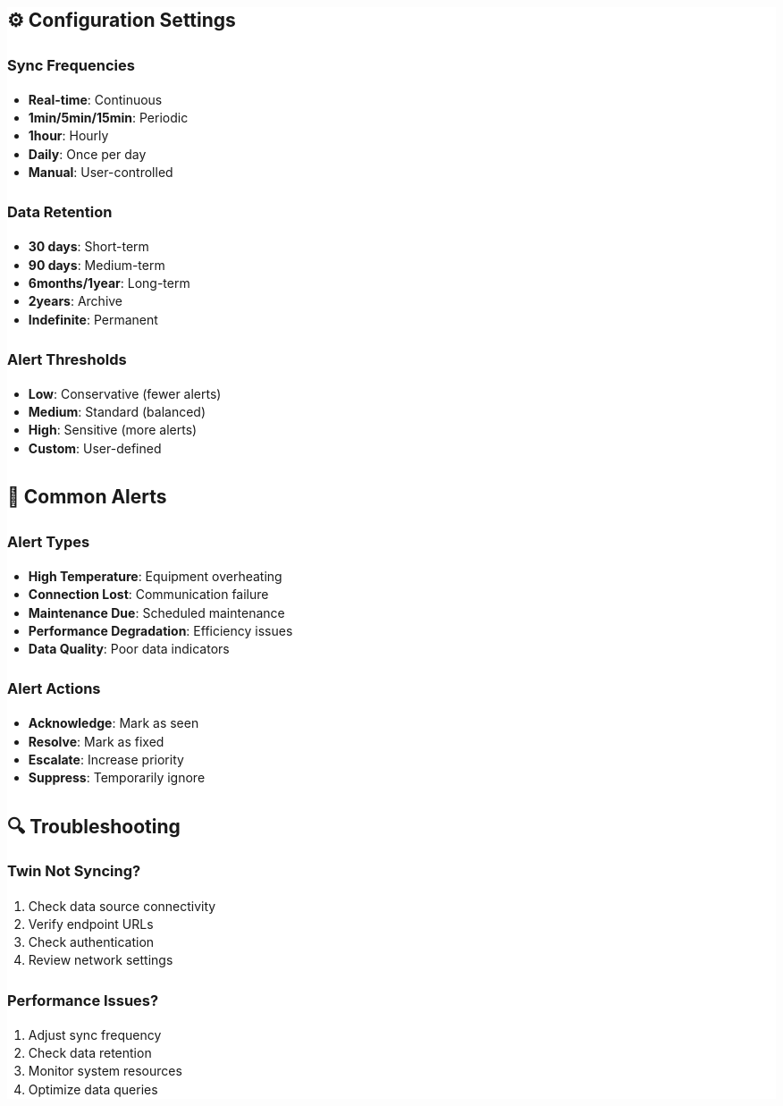 ## ⚙️ Configuration Settings

### Sync Frequencies
- **Real-time**: Continuous
- **1min/5min/15min**: Periodic
- **1hour**: Hourly
- **Daily**: Once per day
- **Manual**: User-controlled

### Data Retention
- **30 days**: Short-term
- **90 days**: Medium-term
- **6months/1year**: Long-term
- **2years**: Archive
- **Indefinite**: Permanent

### Alert Thresholds
- **Low**: Conservative (fewer alerts)
- **Medium**: Standard (balanced)
- **High**: Sensitive (more alerts)
- **Custom**: User-defined

## 🚨 Common Alerts

### Alert Types
- **High Temperature**: Equipment overheating
- **Connection Lost**: Communication failure
- **Maintenance Due**: Scheduled maintenance
- **Performance Degradation**: Efficiency issues
- **Data Quality**: Poor data indicators

### Alert Actions
- **Acknowledge**: Mark as seen
- **Resolve**: Mark as fixed
- **Escalate**: Increase priority
- **Suppress**: Temporarily ignore

## 🔍 Troubleshooting

### Twin Not Syncing?
1. Check data source connectivity
2. Verify endpoint URLs
3. Check authentication
4. Review network settings

### Performance Issues?
1. Adjust sync frequency
2. Check data retention
3. Monitor system resources
4. Optimize data queries
